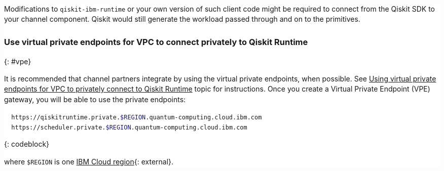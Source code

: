 Modifications to `qiskit-ibm-runtime` or your own version of such client code might be required to connect from the Qiskit SDK to your channel component. Qiskit would still generate the workload passed through and on to the primitives.

### Use virtual private endpoints for VPC to connect privately to Qiskit Runtime
{: #vpe}

It is recommended that channel partners integrate by using the virtual private endpoints, when possible. See [Using virtual private endpoints for VPC to privately connect to Qiskit Runtime](/docs/quantum-computing?topic=quantum-computing-vpe-connection) topic for instructions. Once you create a Virtual Private Endpoint (VPE) gateway, you will be able to use the private endpoints:

```bash
  https://qiskitruntime.private.$REGION.quantum-computing.cloud.ibm.com
  https://scheduler.private.$REGION.quantum-computing.cloud.ibm.com
```
{: codeblock}

where `$REGION` is one [IBM Cloud region](https://cloud.ibm.com/docs/overview?topic=overview-locations#table-mzr){: external}.


